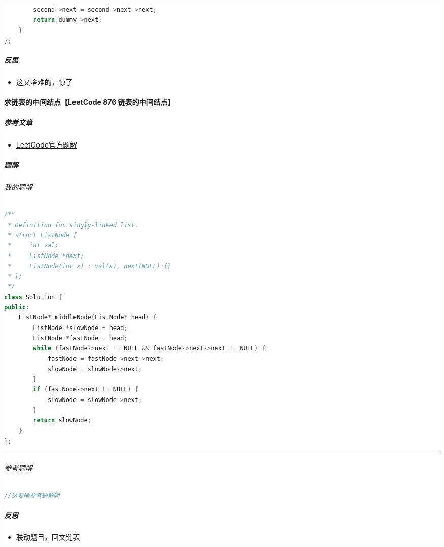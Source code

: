 ```c++
        second->next = second->next->next;
        return dummy->next;
    }
};
```
##### 反思

- 这又啥难的，惊了

#### 求链表的中间结点【LeetCode 876 链表的中间结点】

##### 参考文章

- [LeetCode官方题解](https://leetcode-cn.com/problems/middle-of-the-linked-list/solution/lian-biao-de-zhong-jian-jie-dian-by-leetcode/)

##### 题解

###### 我的题解
```c++
/**
 * Definition for singly-linked list.
 * struct ListNode {
 *     int val;
 *     ListNode *next;
 *     ListNode(int x) : val(x), next(NULL) {}
 * };
 */
class Solution {
public:
    ListNode* middleNode(ListNode* head) {
        ListNode *slowNode = head;
        ListNode *fastNode = head;
        while (fastNode->next != NULL && fastNode->next->next != NULL) {
            fastNode = fastNode->next->next;
            slowNode = slowNode->next;
        }
        if (fastNode->next != NULL) {
            slowNode = slowNode->next;
        }
        return slowNode;
    }
};
```

***
###### 参考题解
```c++
//这要啥参考题解呢
```
##### 反思

- 联动题目，回文链表
